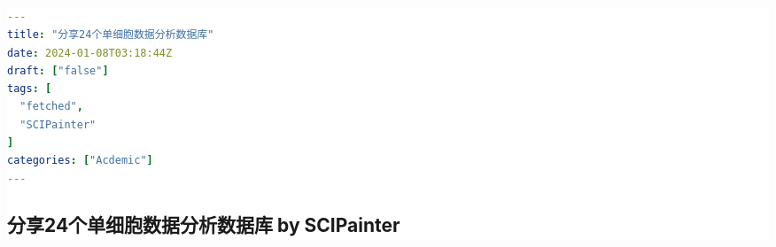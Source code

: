 ```yaml
---
title: "分享24个单细胞数据分析数据库"
date: 2024-01-08T03:18:44Z
draft: ["false"]
tags: [
  "fetched",
  "SCIPainter"
]
categories: ["Acdemic"]
---
```

分享24个单细胞数据分析数据库 by SCIPainter
------